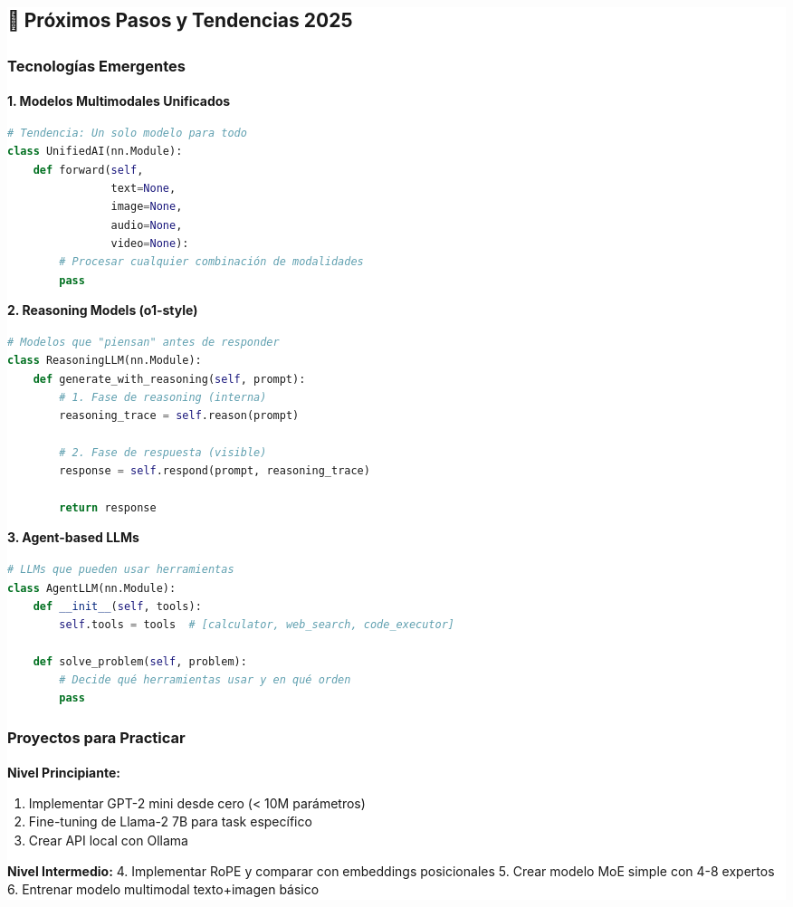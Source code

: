 
## 🚀 **Próximos Pasos y Tendencias 2025**

### **Tecnologías Emergentes**

**1. Modelos Multimodales Unificados**
```python
# Tendencia: Un solo modelo para todo
class UnifiedAI(nn.Module):
    def forward(self, 
                text=None, 
                image=None, 
                audio=None, 
                video=None):
        # Procesar cualquier combinación de modalidades
        pass
```

**2. Reasoning Models (o1-style)**
```python
# Modelos que "piensan" antes de responder
class ReasoningLLM(nn.Module):
    def generate_with_reasoning(self, prompt):
        # 1. Fase de reasoning (interna)
        reasoning_trace = self.reason(prompt)
        
        # 2. Fase de respuesta (visible)
        response = self.respond(prompt, reasoning_trace)
        
        return response
```

**3. Agent-based LLMs**
```python
# LLMs que pueden usar herramientas
class AgentLLM(nn.Module):
    def __init__(self, tools):
        self.tools = tools  # [calculator, web_search, code_executor]
    
    def solve_problem(self, problem):
        # Decide qué herramientas usar y en qué orden
        pass
```

### **Proyectos para Practicar**

**Nivel Principiante:**
1. Implementar GPT-2 mini desde cero (< 10M parámetros)
2. Fine-tuning de Llama-2 7B para task específico
3. Crear API local con Ollama

**Nivel Intermedio:**
4. Implementar RoPE y comparar con embeddings posicionales
5. Crear modelo MoE simple con 4-8 expertos
6. Entrenar modelo multimodal texto+imagen básico
